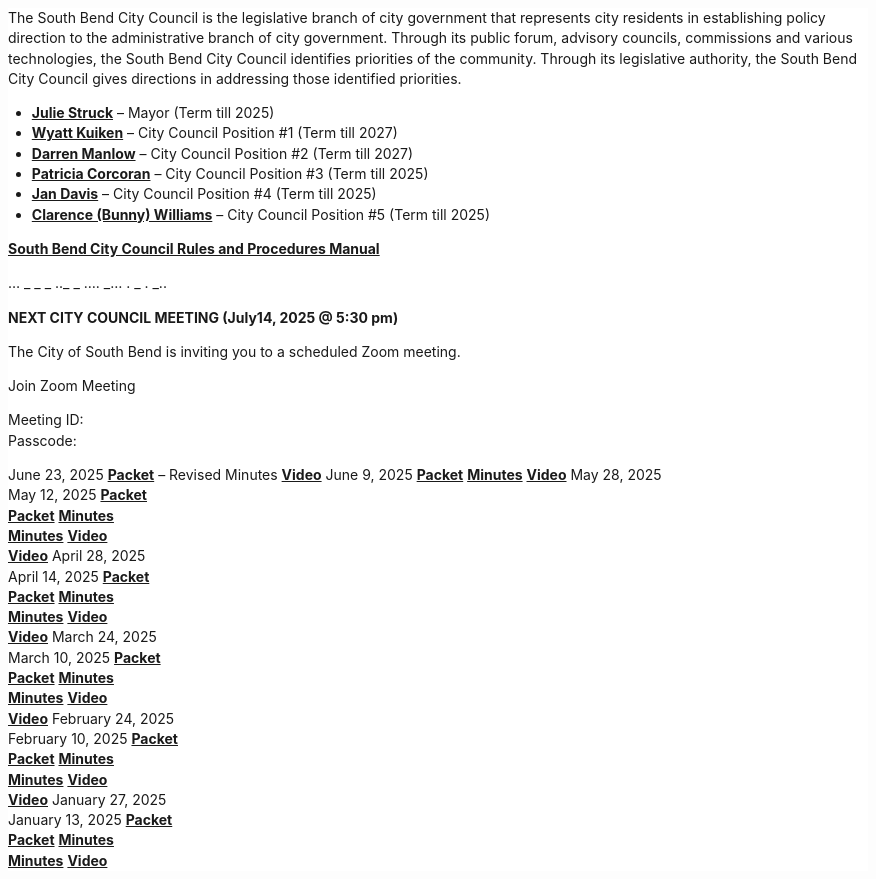 The South Bend City Council is the legislative branch of city government that represents city residents in establishing policy direction to the administrative branch of city government. Through its public forum, advisory councils, commissions and various technologies, the South Bend City Council identifies priorities of the community. Through its legislative authority, the South Bend City Council gives directions in addressing those identified priorities.

- [**Julie Struck**](mailto:julie.struck@southbend-wa.gov) – Mayor (Term till 2025)
- [**Wyatt Kuiken**](mailto:wyatt.kuiken@southbend-wa.gov) – City Council Position #1 (Term till 2027)
- [**Darren Manlow**](mailto:darren.manlow@southbend-wa.gov) – City Council Position #2 (Term till 2027)
- [**Patricia Corcoran**](mailto:patricia.corcoran@southbend-wa.gov) – City Council Position #3 (Term till 2025)
- [**Jan Davis**](mailto:jan.davis@southbend-wa.gov) – City Council Position #4 (Term till 2025)
- [**Clarence (Bunny) Williams**](mailto:clarence.williams@southbend-wa.gov) – City Council Position #5 (Term till 2025)

[**South Bend City Council Rules and Procedures Manual**](https://southbend-wa.gov/wp-content/uploads/2023/07/South_Bend_City_Council_Rules_and_Procedures_Manual.pdf)

… _ _ _ .._ _ …. \_… . _ . \_..

**NEXT CITY COUNCIL MEETING (July14, 2025 @ 5:30 pm)**

The City of South Bend is inviting you to a scheduled Zoom meeting.

Join Zoom Meeting

Meeting ID:  
Passcode:

June 23, 2025 [**Packet**](https://southbend-wa.gov/wp-content/uploads/2025/06/2025-06-23-CP-Revised.pdf) – Revised Minutes [**Video**](https://youtu.be/5AdJ9McHzAc) June 9, 2025 [**Packet**](https://southbend-wa.gov/wp-content/uploads/2025/06/2025-06-09-CP.pdf) [**Minutes**](https://southbend-wa.gov/wp-content/uploads/2025/06/2025-06-09-Minutes.pdf) [**Video**](https://youtu.be/W0C6fX9vG4o) May 28, 2025  
May 12, 2025 [**Packet**](https://southbend-wa.gov/wp-content/uploads/2025/05/2025-05-28-CP.pdf)  
[**Packet**](https://southbend-wa.gov/wp-content/uploads/2025/05/2025-05-12-CP.pdf) [**Minutes**](https://southbend-wa.gov/wp-content/uploads/2025/06/2025-05-28-Minutes-Draft.pdf)  
[**Minutes**](https://southbend-wa.gov/wp-content/uploads/2025/05/2025-05-12-Minutes-Draft.pdf) [**Video**](https://youtu.be/-wUIyN1Dca8)  
[**Video**](https://youtu.be/k5_qlWat6jM) April 28, 2025  
April 14, 2025 [**Packet**](https://southbend-wa.gov/wp-content/uploads/2025/04/2025-04-28-CP.pdf)  
[**Packet**](https://southbend-wa.gov/wp-content/uploads/2025/04/2025-04-14-CP.pdf) **[Minutes](https://southbend-wa.gov/wp-content/uploads/2025/05/2025-04-28-Minutes-Draft.pdf)**  
**[Minutes](https://southbend-wa.gov/wp-content/uploads/2025/04/2025-04-14-Minutes-Draft.pdf)** [**Video**](https://youtu.be/Mdwcau1DFE4)  
[**Video**](https://youtu.be/nJAJDqlPbtA) March 24, 2025  
March 10, 2025 [**Packet**](https://southbend-wa.gov/wp-content/uploads/2025/03/2005-03-24-CP.pdf)  
[**Packet**](https://southbend-wa.gov/wp-content/uploads/2025/03/Council-Packet-March-10-2025.pdf) [**Minutes**](https://southbend-wa.gov/wp-content/uploads/2025/04/2025-03-24-Minutes-Draft.pdf)  
[**Minutes**](https://southbend-wa.gov/wp-content/uploads/2025/03/2025-03-10-Minutes-Draft.pdf) [**Video**](https://youtu.be/Hd9x1xd1MbU)  
[**Video**](https://youtu.be/ZfrR19fCPkY) February 24, 2025  
February 10, 2025 [**Packet**](https://southbend-wa.gov/wp-content/uploads/2025/02/2025-02-24-CP.pdf)  
[**Packet**](https://southbend-wa.gov/wp-content/uploads/2025/02/2025-02-10-CP.pdf) [**Minutes**](https://southbend-wa.gov/wp-content/uploads/2025/03/2025-Minutes-Draft.pdf)  
[**Minutes**](https://southbend-wa.gov/wp-content/uploads/2025/02/2025-02-10-Minutes.pdf) [**Video**](https://youtu.be/SWhMkCr2Bc0)  
[**Video**](https://youtu.be/FTm-2uok_C0) January 27, 2025  
January 13, 2025 [**Packet**](https://southbend-wa.gov/wp-content/uploads/2025/01/2025-01-27-CP.pdf)  
[**Packet**](https://southbend-wa.gov/wp-content/uploads/2025/01/2025-01-13-CP.pdf) [**Minutes**](https://southbend-wa.gov/wp-content/uploads/2025/02/2025-01-27-Minutes.pdf)  
[**Minutes**](https://southbend-wa.gov/wp-content/uploads/2025/01/2025-01-13-Minutes-Draft.pdf) [**Video**](https://youtu.be/usEAzGfxDFY)  